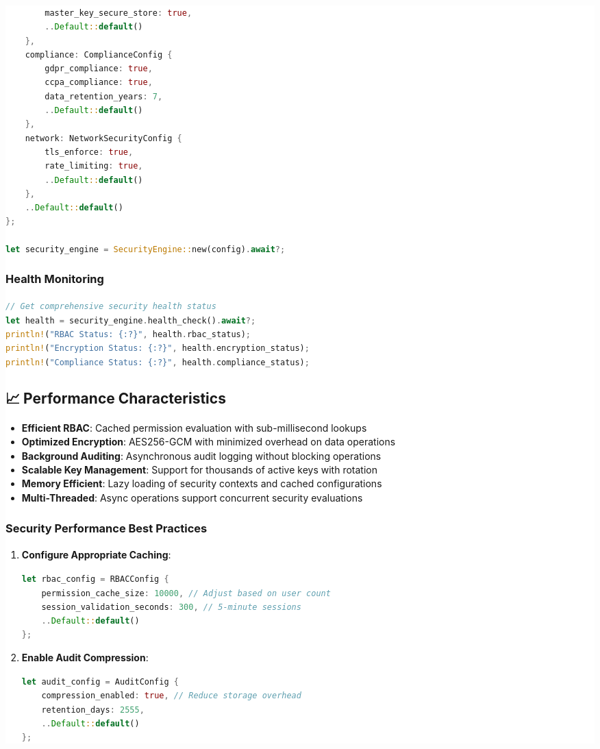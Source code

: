 ```rust
        master_key_secure_store: true,
        ..Default::default()
    },
    compliance: ComplianceConfig {
        gdpr_compliance: true,
        ccpa_compliance: true,
        data_retention_years: 7,
        ..Default::default()
    },
    network: NetworkSecurityConfig {
        tls_enforce: true,
        rate_limiting: true,
        ..Default::default()
    },
    ..Default::default()
};

let security_engine = SecurityEngine::new(config).await?;
```

### Health Monitoring

```rust
// Get comprehensive security health status
let health = security_engine.health_check().await?;
println!("RBAC Status: {:?}", health.rbac_status);
println!("Encryption Status: {:?}", health.encryption_status);
println!("Compliance Status: {:?}", health.compliance_status);
```

## 📈 Performance Characteristics

- **Efficient RBAC**: Cached permission evaluation with sub-millisecond lookups
- **Optimized Encryption**: AES256-GCM with minimized overhead on data operations
- **Background Auditing**: Asynchronous audit logging without blocking operations
- **Scalable Key Management**: Support for thousands of active keys with rotation
- **Memory Efficient**: Lazy loading of security contexts and cached configurations
- **Multi-Threaded**: Async operations support concurrent security evaluations

### Security Performance Best Practices

1. **Configure Appropriate Caching**:
   ```rust
   let rbac_config = RBACConfig {
       permission_cache_size: 10000, // Adjust based on user count
       session_validation_seconds: 300, // 5-minute sessions
       ..Default::default()
   };
   ```

2. **Enable Audit Compression**:
   ```rust
   let audit_config = AuditConfig {
       compression_enabled: true, // Reduce storage overhead
       retention_days: 2555,
       ..Default::default()
   };
   ```
